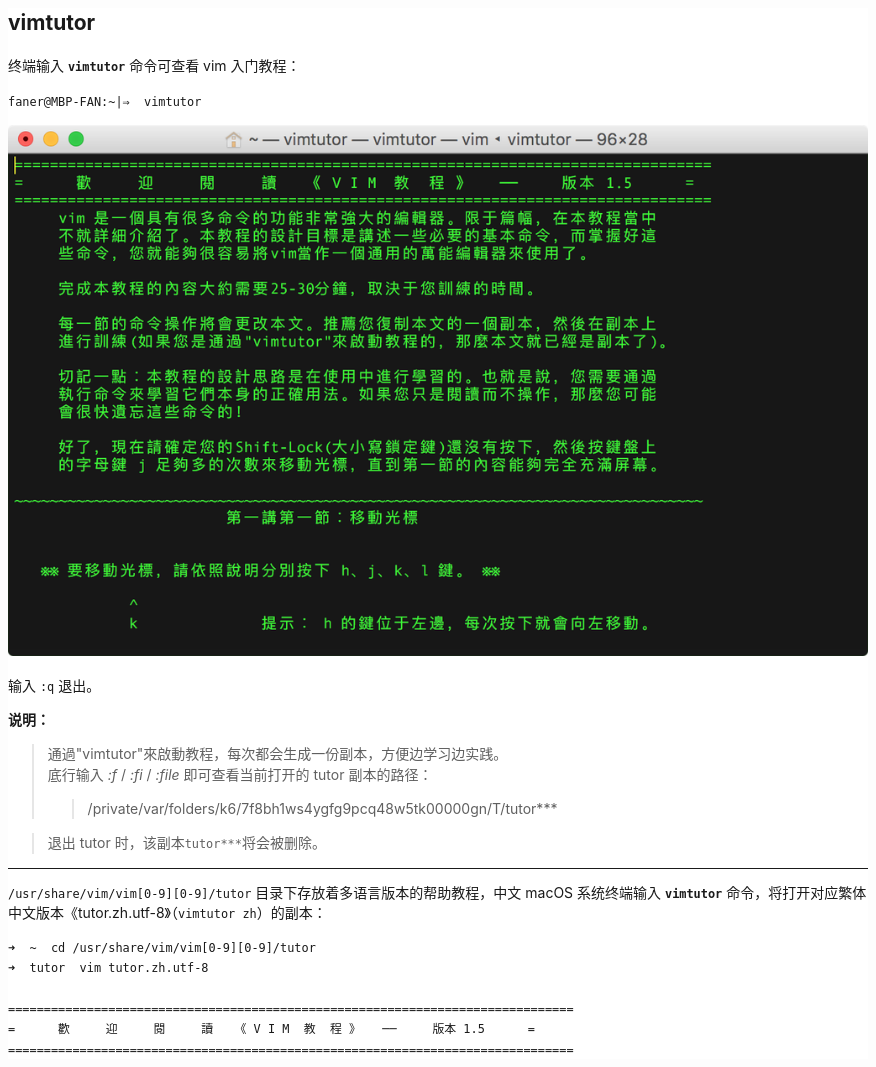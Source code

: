 
## vimtutor
终端输入 **`vimtutor`** 命令可查看 vim 入门教程：

```shell
faner@MBP-FAN:~|⇒  vimtutor 
```

![vimtutor](images/vimtutor.png)

输入 `:q` 退出。

**说明：**

> 通過"vimtutor"來啟動教程，每次都会生成一份副本，方便边学习边实践。  
> 底行输入 *:f* / *:fi* / *:file* 即可查看当前打开的 tutor 副本的路径：  
>> /private/var/folders/k6/7f8bh1ws4ygfg9pcq48w5tk00000gn/T/tutor***

> 退出 tutor 时，该副本`tutor***`将会被删除。

---

`/usr/share/vim/vim[0-9][0-9]/tutor` 目录下存放着多语言版本的帮助教程，中文 macOS 系统终端输入 **`vimtutor`** 命令，将打开对应繁体中文版本《tutor.zh.utf-8》（`vimtutor zh`）的副本：

```
➜  ~  cd /usr/share/vim/vim[0-9][0-9]/tutor
➜  tutor  vim tutor.zh.utf-8

===============================================================================
=      歡     迎     閱     讀   《 V I M  教  程 》   ──     版本 1.5      =
===============================================================================
```
